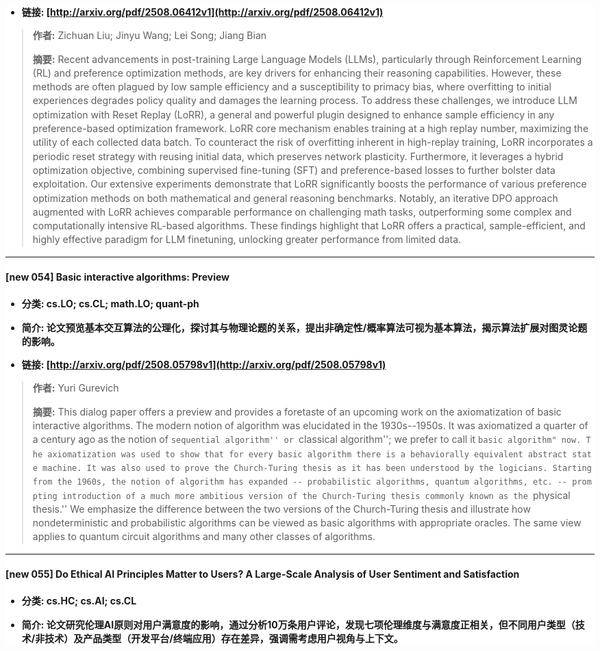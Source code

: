 - **链接: [http://arxiv.org/pdf/2508.06412v1](http://arxiv.org/pdf/2508.06412v1)**

> **作者:** Zichuan Liu; Jinyu Wang; Lei Song; Jiang Bian
>
> **摘要:** Recent advancements in post-training Large Language Models (LLMs), particularly through Reinforcement Learning (RL) and preference optimization methods, are key drivers for enhancing their reasoning capabilities. However, these methods are often plagued by low sample efficiency and a susceptibility to primacy bias, where overfitting to initial experiences degrades policy quality and damages the learning process. To address these challenges, we introduce LLM optimization with Reset Replay (LoRR), a general and powerful plugin designed to enhance sample efficiency in any preference-based optimization framework. LoRR core mechanism enables training at a high replay number, maximizing the utility of each collected data batch. To counteract the risk of overfitting inherent in high-replay training, LoRR incorporates a periodic reset strategy with reusing initial data, which preserves network plasticity. Furthermore, it leverages a hybrid optimization objective, combining supervised fine-tuning (SFT) and preference-based losses to further bolster data exploitation. Our extensive experiments demonstrate that LoRR significantly boosts the performance of various preference optimization methods on both mathematical and general reasoning benchmarks. Notably, an iterative DPO approach augmented with LoRR achieves comparable performance on challenging math tasks, outperforming some complex and computationally intensive RL-based algorithms. These findings highlight that LoRR offers a practical, sample-efficient, and highly effective paradigm for LLM finetuning, unlocking greater performance from limited data.
>
---
#### [new 054] Basic interactive algorithms: Preview
- **分类: cs.LO; cs.CL; math.LO; quant-ph**

- **简介: 论文预览基本交互算法的公理化，探讨其与物理论题的关系，提出非确定性/概率算法可视为基本算法，揭示算法扩展对图灵论题的影响。**

- **链接: [http://arxiv.org/pdf/2508.05798v1](http://arxiv.org/pdf/2508.05798v1)**

> **作者:** Yuri Gurevich
>
> **摘要:** This dialog paper offers a preview and provides a foretaste of an upcoming work on the axiomatization of basic interactive algorithms. The modern notion of algorithm was elucidated in the 1930s--1950s. It was axiomatized a quarter of a century ago as the notion of ``sequential algorithm'' or ``classical algorithm''; we prefer to call it ``basic algorithm" now. The axiomatization was used to show that for every basic algorithm there is a behaviorally equivalent abstract state machine. It was also used to prove the Church-Turing thesis as it has been understood by the logicians. Starting from the 1960s, the notion of algorithm has expanded -- probabilistic algorithms, quantum algorithms, etc. -- prompting introduction of a much more ambitious version of the Church-Turing thesis commonly known as the ``physical thesis.'' We emphasize the difference between the two versions of the Church-Turing thesis and illustrate how nondeterministic and probabilistic algorithms can be viewed as basic algorithms with appropriate oracles. The same view applies to quantum circuit algorithms and many other classes of algorithms.
>
---
#### [new 055] Do Ethical AI Principles Matter to Users? A Large-Scale Analysis of User Sentiment and Satisfaction
- **分类: cs.HC; cs.AI; cs.CL**

- **简介: 论文研究伦理AI原则对用户满意度的影响，通过分析10万条用户评论，发现七项伦理维度与满意度正相关，但不同用户类型（技术/非技术）及产品类型（开发平台/终端应用）存在差异，强调需考虑用户视角与上下文。**
